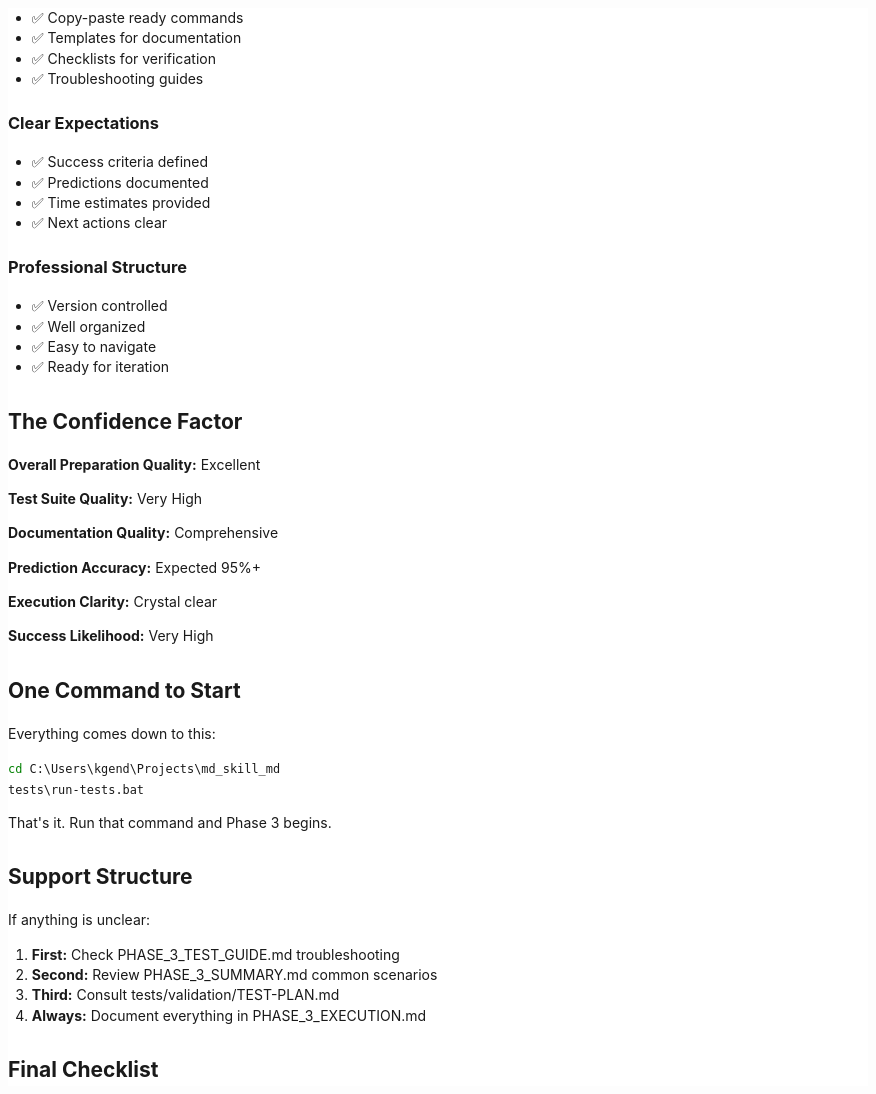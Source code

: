 - ✅ Copy-paste ready commands
- ✅ Templates for documentation
- ✅ Checklists for verification
- ✅ Troubleshooting guides

### Clear Expectations

- ✅ Success criteria defined
- ✅ Predictions documented
- ✅ Time estimates provided
- ✅ Next actions clear

### Professional Structure

- ✅ Version controlled
- ✅ Well organized
- ✅ Easy to navigate
- ✅ Ready for iteration

## The Confidence Factor

**Overall Preparation Quality:** Excellent

**Test Suite Quality:** Very High

**Documentation Quality:** Comprehensive

**Prediction Accuracy:** Expected 95%+

**Execution Clarity:** Crystal clear

**Success Likelihood:** Very High

## One Command to Start

Everything comes down to this:

```cmd
cd C:\Users\kgend\Projects\md_skill_md
tests\run-tests.bat
```

That's it. Run that command and Phase 3 begins.

## Support Structure

If anything is unclear:

1. **First:** Check PHASE_3_TEST_GUIDE.md troubleshooting
2. **Second:** Review PHASE_3_SUMMARY.md common scenarios
3. **Third:** Consult tests/validation/TEST-PLAN.md
4. **Always:** Document everything in PHASE_3_EXECUTION.md

## Final Checklist
